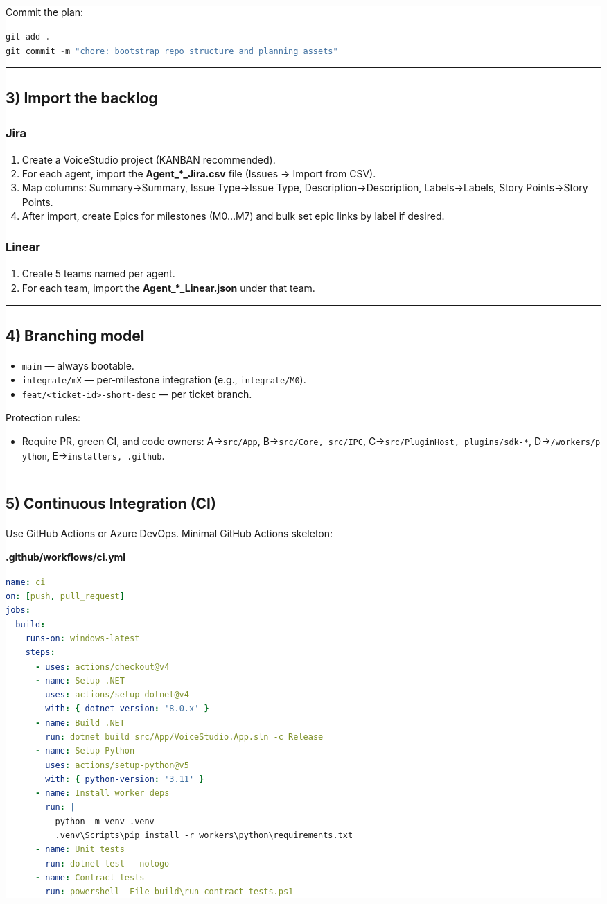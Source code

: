 Commit the plan:
```powershell
git add .
git commit -m "chore: bootstrap repo structure and planning assets"
```

---

## 3) Import the backlog
### Jira
1) Create a VoiceStudio project (KANBAN recommended).
2) For each agent, import the **Agent_*_Jira.csv** file (Issues → Import from CSV).
3) Map columns: Summary→Summary, Issue Type→Issue Type, Description→Description, Labels→Labels, Story Points→Story Points.
4) After import, create Epics for milestones (M0…M7) and bulk set epic links by label if desired.

### Linear
1) Create 5 teams named per agent.
2) For each team, import the **Agent_*_Linear.json** under that team.

---

## 4) Branching model
- `main` — always bootable.
- `integrate/mX` — per‑milestone integration (e.g., `integrate/M0`).
- `feat/<ticket-id>-short-desc` — per ticket branch.

Protection rules:
- Require PR, green CI, and code owners: A→`src/App`, B→`src/Core, src/IPC`, C→`src/PluginHost, plugins/sdk-*`, D→`/workers/python`, E→`installers, .github`.

---

## 5) Continuous Integration (CI)
Use GitHub Actions or Azure DevOps. Minimal GitHub Actions skeleton:

**.github/workflows/ci.yml**
```yaml
name: ci
on: [push, pull_request]
jobs:
  build:
    runs-on: windows-latest
    steps:
      - uses: actions/checkout@v4
      - name: Setup .NET
        uses: actions/setup-dotnet@v4
        with: { dotnet-version: '8.0.x' }
      - name: Build .NET
        run: dotnet build src/App/VoiceStudio.App.sln -c Release
      - name: Setup Python
        uses: actions/setup-python@v5
        with: { python-version: '3.11' }
      - name: Install worker deps
        run: |
          python -m venv .venv
          .venv\Scripts\pip install -r workers\python\requirements.txt
      - name: Unit tests
        run: dotnet test --nologo
      - name: Contract tests
        run: powershell -File build\run_contract_tests.ps1
```
